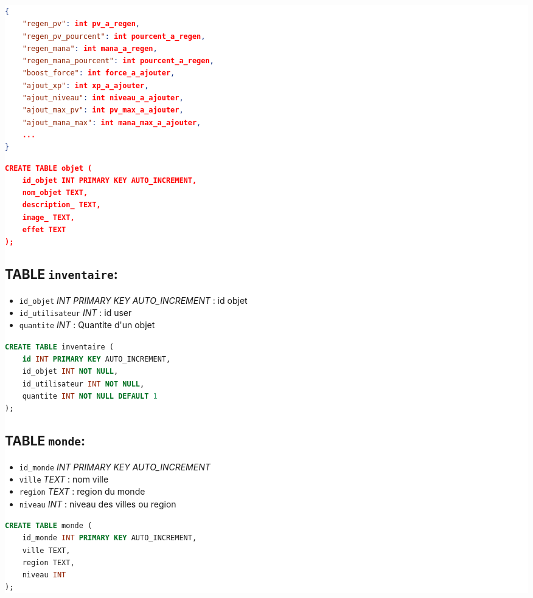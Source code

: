 ```json
{
	"regen_pv": int pv_a_regen,
	"regen_pv_pourcent": int pourcent_a_regen,
	"regen_mana": int mana_a_regen,
	"regen_mana_pourcent": int pourcent_a_regen,
	"boost_force": int force_a_ajouter,
	"ajout_xp": int xp_a_ajouter,
	"ajout_niveau": int niveau_a_ajouter,
	"ajout_max_pv": int pv_max_a_ajouter,
	"ajout_mana_max": int mana_max_a_ajouter,
	...
}
```

```json
CREATE TABLE objet (
	id_objet INT PRIMARY KEY AUTO_INCREMENT,
 	nom_objet TEXT,
 	description_ TEXT,
 	image_ TEXT,
	effet TEXT
);
```


## TABLE `inventaire`:
 - `id_objet` *INT PRIMARY KEY AUTO_INCREMENT* : id objet
 - `id_utilisateur` _INT_ : id user
 - `quantite` _INT_ : Quantite d'un objet

```sql
CREATE TABLE inventaire (
	id INT PRIMARY KEY AUTO_INCREMENT,
	id_objet INT NOT NULL,
	id_utilisateur INT NOT NULL,
 	quantite INT NOT NULL DEFAULT 1
);
```


## TABLE `monde`:
 - `id_monde` *INT PRIMARY KEY AUTO_INCREMENT*
 - `ville` _TEXT_ : nom ville
 - `region` _TEXT_ : region du monde
 - `niveau` _INT_ : niveau des villes ou region

```sql
CREATE TABLE monde (
	id_monde INT PRIMARY KEY AUTO_INCREMENT,
	ville TEXT,
	region TEXT,
 	niveau INT
);
```
